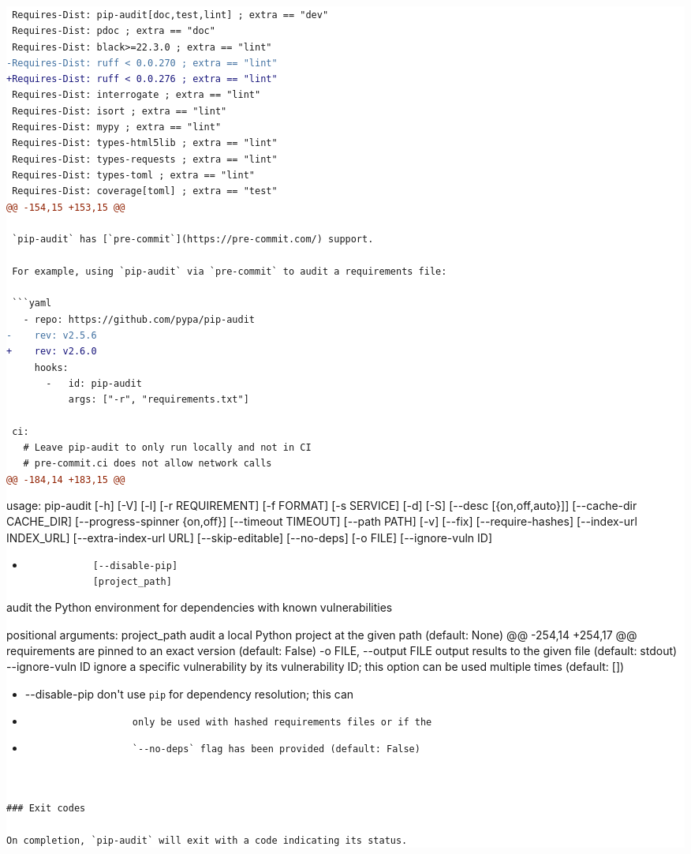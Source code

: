 ```diff
 Requires-Dist: pip-audit[doc,test,lint] ; extra == "dev"
 Requires-Dist: pdoc ; extra == "doc"
 Requires-Dist: black>=22.3.0 ; extra == "lint"
-Requires-Dist: ruff < 0.0.270 ; extra == "lint"
+Requires-Dist: ruff < 0.0.276 ; extra == "lint"
 Requires-Dist: interrogate ; extra == "lint"
 Requires-Dist: isort ; extra == "lint"
 Requires-Dist: mypy ; extra == "lint"
 Requires-Dist: types-html5lib ; extra == "lint"
 Requires-Dist: types-requests ; extra == "lint"
 Requires-Dist: types-toml ; extra == "lint"
 Requires-Dist: coverage[toml] ; extra == "test"
@@ -154,15 +153,15 @@
 
 `pip-audit` has [`pre-commit`](https://pre-commit.com/) support.
 
 For example, using `pip-audit` via `pre-commit` to audit a requirements file:
 
 ```yaml
   - repo: https://github.com/pypa/pip-audit
-    rev: v2.5.6
+    rev: v2.6.0
     hooks:
       -   id: pip-audit
           args: ["-r", "requirements.txt"]
 
 ci:
   # Leave pip-audit to only run locally and not in CI
   # pre-commit.ci does not allow network calls
@@ -184,14 +183,15 @@
 ```
 usage: pip-audit [-h] [-V] [-l] [-r REQUIREMENT] [-f FORMAT] [-s SERVICE] [-d]
                  [-S] [--desc [{on,off,auto}]] [--cache-dir CACHE_DIR]
                  [--progress-spinner {on,off}] [--timeout TIMEOUT]
                  [--path PATH] [-v] [--fix] [--require-hashes]
                  [--index-url INDEX_URL] [--extra-index-url URL]
                  [--skip-editable] [--no-deps] [-o FILE] [--ignore-vuln ID]
+                 [--disable-pip]
                  [project_path]
 
 audit the Python environment for dependencies with known vulnerabilities
 
 positional arguments:
   project_path          audit a local Python project at the given path
                         (default: None)
@@ -254,14 +254,17 @@
                         requirements are pinned to an exact version (default:
                         False)
   -o FILE, --output FILE
                         output results to the given file (default: stdout)
   --ignore-vuln ID      ignore a specific vulnerability by its vulnerability
                         ID; this option can be used multiple times (default:
                         [])
+  --disable-pip         don't use `pip` for dependency resolution; this can
+                        only be used with hashed requirements files or if the
+                        `--no-deps` flag has been provided (default: False)
 ```
 
 
 ### Exit codes
 
 On completion, `pip-audit` will exit with a code indicating its status.
```

